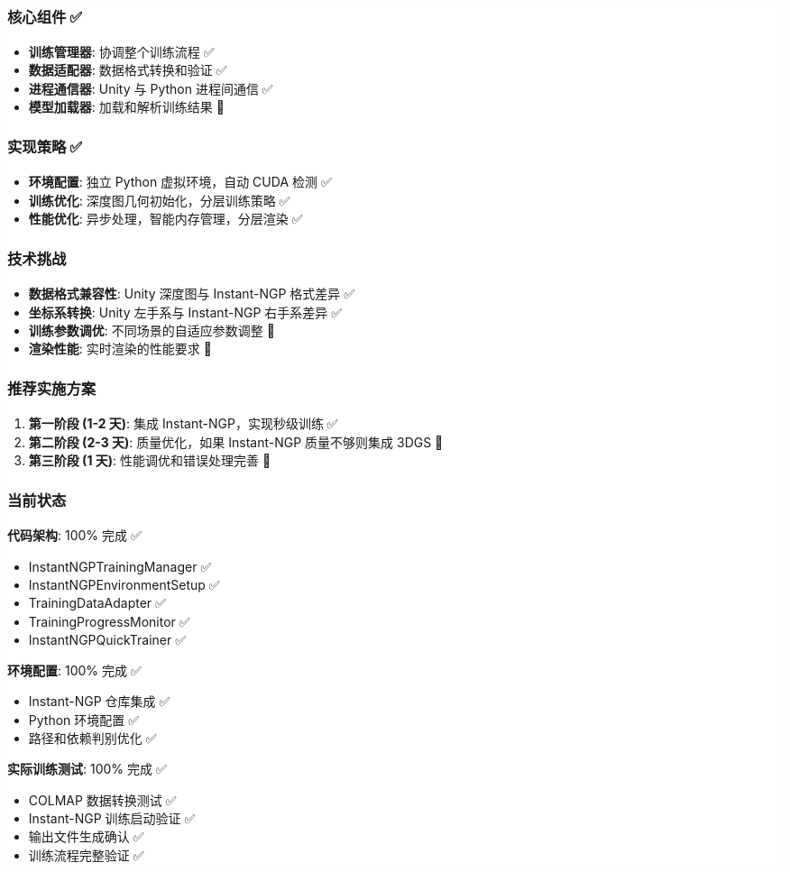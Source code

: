 ### 核心组件 ✅

- **训练管理器**: 协调整个训练流程 ✅
- **数据适配器**: 数据格式转换和验证 ✅
- **进程通信器**: Unity 与 Python 进程间通信 ✅
- **模型加载器**: 加载和解析训练结果 🚧

### 实现策略 ✅

- **环境配置**: 独立 Python 虚拟环境，自动 CUDA 检测 ✅
- **训练优化**: 深度图几何初始化，分层训练策略 ✅
- **性能优化**: 异步处理，智能内存管理，分层渲染 ✅

### 技术挑战

- **数据格式兼容性**: Unity 深度图与 Instant-NGP 格式差异 ✅
- **坐标系转换**: Unity 左手系与 Instant-NGP 右手系差异 ✅
- **训练参数调优**: 不同场景的自适应参数调整 🚧
- **渲染性能**: 实时渲染的性能要求 🚧

### 推荐实施方案

1. **第一阶段 (1-2 天)**: 集成 Instant-NGP，实现秒级训练 ✅
2. **第二阶段 (2-3 天)**: 质量优化，如果 Instant-NGP 质量不够则集成 3DGS 🚧
3. **第三阶段 (1 天)**: 性能调优和错误处理完善 🚧

### 当前状态

**代码架构**: 100% 完成 ✅

- InstantNGPTrainingManager ✅
- InstantNGPEnvironmentSetup ✅
- TrainingDataAdapter ✅
- TrainingProgressMonitor ✅
- InstantNGPQuickTrainer ✅

**环境配置**: 100% 完成 ✅

- Instant-NGP 仓库集成 ✅
- Python 环境配置 ✅
- 路径和依赖判别优化 ✅

**实际训练测试**: 100% 完成 ✅

- COLMAP 数据转换测试 ✅
- Instant-NGP 训练启动验证 ✅
- 输出文件生成确认 ✅
- 训练流程完整验证 ✅
